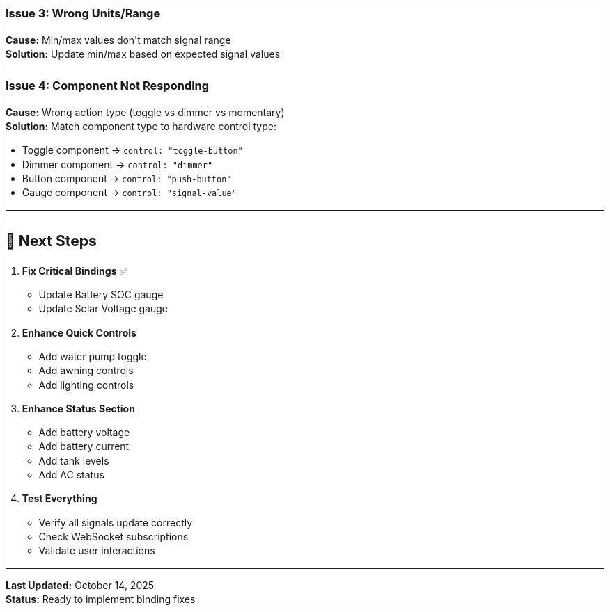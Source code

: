 ### Issue 3: Wrong Units/Range

**Cause:** Min/max values don't match signal range  
**Solution:** Update min/max based on expected signal values

### Issue 4: Component Not Responding

**Cause:** Wrong action type (toggle vs dimmer vs momentary)  
**Solution:** Match component type to hardware control type:

- Toggle component → `control: "toggle-button"`
- Dimmer component → `control: "dimmer"`
- Button component → `control: "push-button"`
- Gauge component → `control: "signal-value"`

---

## 🎯 Next Steps

1. **Fix Critical Bindings** ✅
   - Update Battery SOC gauge
   - Update Solar Voltage gauge

2. **Enhance Quick Controls**
   - Add water pump toggle
   - Add awning controls
   - Add lighting controls

3. **Enhance Status Section**
   - Add battery voltage
   - Add battery current
   - Add tank levels
   - Add AC status

4. **Test Everything**
   - Verify all signals update correctly
   - Check WebSocket subscriptions
   - Validate user interactions

---

**Last Updated:** October 14, 2025  
**Status:** Ready to implement binding fixes
